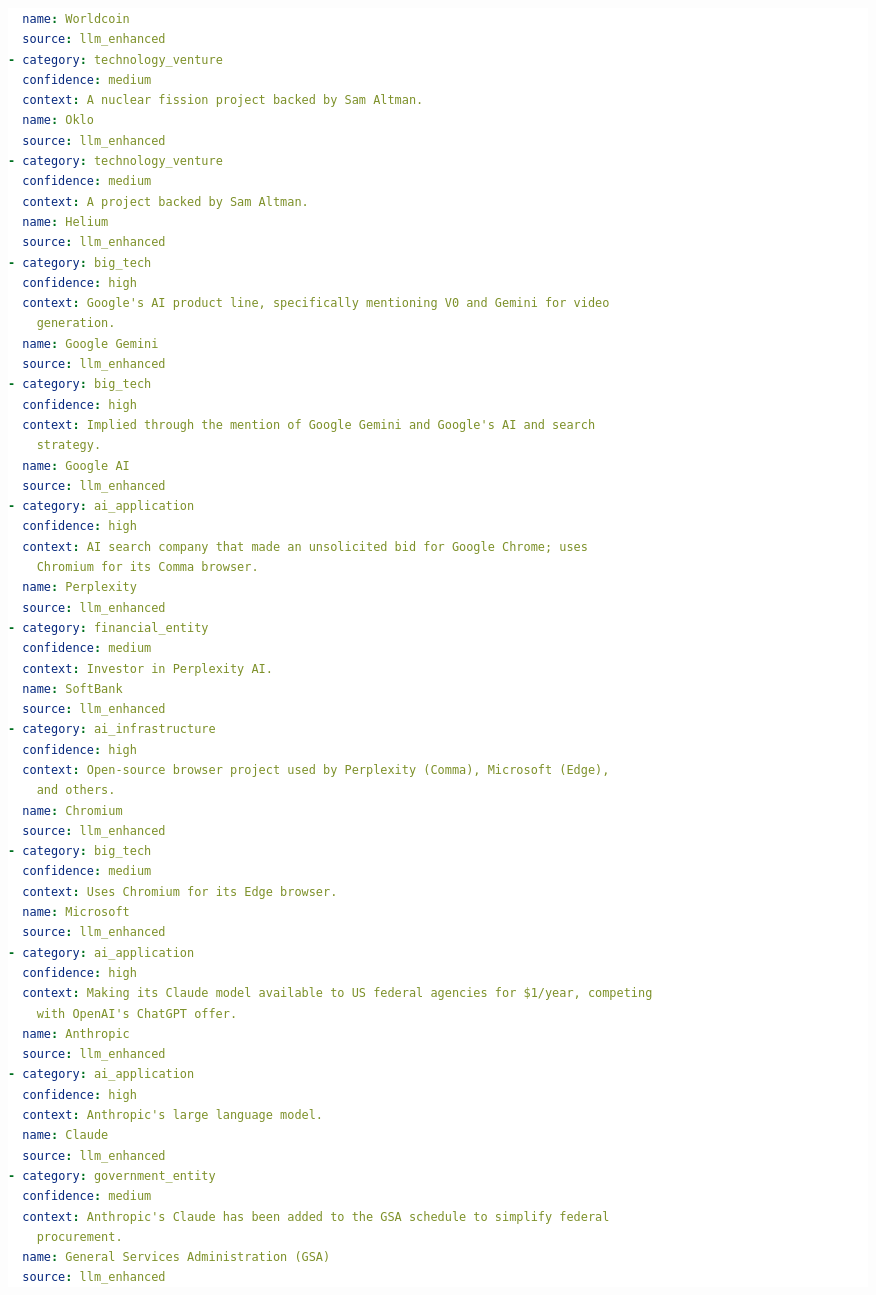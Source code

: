 ```yaml
  name: Worldcoin
  source: llm_enhanced
- category: technology_venture
  confidence: medium
  context: A nuclear fission project backed by Sam Altman.
  name: Oklo
  source: llm_enhanced
- category: technology_venture
  confidence: medium
  context: A project backed by Sam Altman.
  name: Helium
  source: llm_enhanced
- category: big_tech
  confidence: high
  context: Google's AI product line, specifically mentioning V0 and Gemini for video
    generation.
  name: Google Gemini
  source: llm_enhanced
- category: big_tech
  confidence: high
  context: Implied through the mention of Google Gemini and Google's AI and search
    strategy.
  name: Google AI
  source: llm_enhanced
- category: ai_application
  confidence: high
  context: AI search company that made an unsolicited bid for Google Chrome; uses
    Chromium for its Comma browser.
  name: Perplexity
  source: llm_enhanced
- category: financial_entity
  confidence: medium
  context: Investor in Perplexity AI.
  name: SoftBank
  source: llm_enhanced
- category: ai_infrastructure
  confidence: high
  context: Open-source browser project used by Perplexity (Comma), Microsoft (Edge),
    and others.
  name: Chromium
  source: llm_enhanced
- category: big_tech
  confidence: medium
  context: Uses Chromium for its Edge browser.
  name: Microsoft
  source: llm_enhanced
- category: ai_application
  confidence: high
  context: Making its Claude model available to US federal agencies for $1/year, competing
    with OpenAI's ChatGPT offer.
  name: Anthropic
  source: llm_enhanced
- category: ai_application
  confidence: high
  context: Anthropic's large language model.
  name: Claude
  source: llm_enhanced
- category: government_entity
  confidence: medium
  context: Anthropic's Claude has been added to the GSA schedule to simplify federal
    procurement.
  name: General Services Administration (GSA)
  source: llm_enhanced
```
